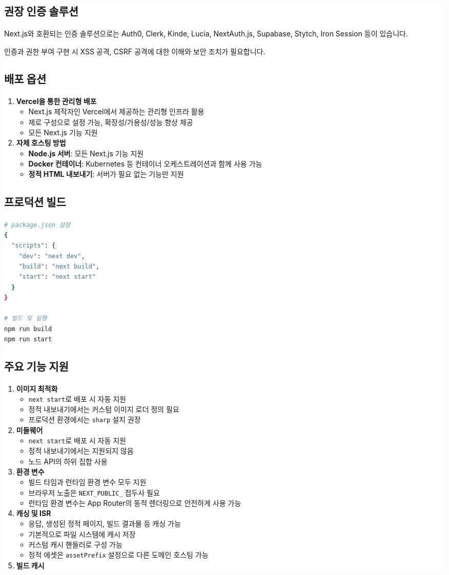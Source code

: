 ## 권장 인증 솔루션

Next.js와 호환되는 인증 솔루션으로는 Auth0, Clerk, Kinde, Lucia, NextAuth.js, Supabase, Stytch, Iron Session 등이 있습니다.

인증과 권한 부여 구현 시 XSS 공격, CSRF 공격에 대한 이해와 보안 조치가 필요합니다.

## 배포 옵션

1. **Vercel을 통한 관리형 배포**
   - Next.js 제작자인 Vercel에서 제공하는 관리형 인프라 활용
   - 제로 구성으로 설정 가능, 확장성/가용성/성능 향상 제공
   - 모든 Next.js 기능 지원
2. **자체 호스팅 방법**
   - **Node.js 서버**: 모든 Next.js 기능 지원
   - **Docker 컨테이너**: Kubernetes 등 컨테이너 오케스트레이션과 함께 사용 가능
   - **정적 HTML 내보내기**: 서버가 필요 없는 기능만 지원

## 프로덕션 빌드

```bash
# package.json 설정
{
  "scripts": {
    "dev": "next dev",
    "build": "next build",
    "start": "next start"
  }
}

# 빌드 및 실행
npm run build
npm run start
```

## 주요 기능 지원

1. **이미지 최적화**
   - `next start`로 배포 시 자동 지원
   - 정적 내보내기에서는 커스텀 이미지 로더 정의 필요
   - 프로덕션 환경에서는 `sharp` 설치 권장
2. **미들웨어**
   - `next start`로 배포 시 자동 지원
   - 정적 내보내기에서는 지원되지 않음
   - 노드 API의 하위 집합 사용
3. **환경 변수**
   - 빌드 타임과 런타임 환경 변수 모두 지원
   - 브라우저 노출은 `NEXT_PUBLIC_` 접두사 필요
   - 런타임 환경 변수는 App Router의 동적 렌더링으로 안전하게 사용 가능
4. **캐싱 및 ISR**
   - 응답, 생성된 정적 페이지, 빌드 결과물 등 캐싱 가능
   - 기본적으로 파일 시스템에 캐시 저장
   - 커스텀 캐시 핸들러로 구성 가능
   - 정적 에셋은 `assetPrefix` 설정으로 다른 도메인 호스팅 가능
5. **빌드 캐시**
